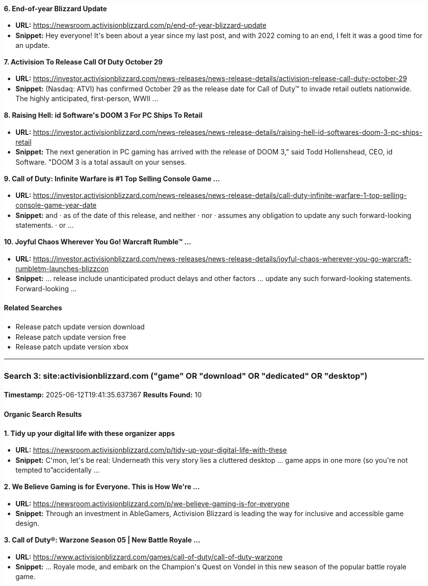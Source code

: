 **6. End-of-year Blizzard Update**
* **URL:** https://newsroom.activisionblizzard.com/p/end-of-year-blizzard-update
* **Snippet:** Hey everyone! It's been about a year since my last post, and with 2022 coming to an end, I felt it was a good time for an update.

**7. Activision To Release Call Of Duty October 29**
* **URL:** https://investor.activisionblizzard.com/news-releases/news-release-details/activision-release-call-duty-october-29
* **Snippet:** (Nasdaq: ATVI) has confirmed October 29 as the release date for Call of Duty™ to invade retail outlets nationwide. The highly anticipated, first-person, WWII ...

**8. Raising Hell: id Software's DOOM 3 For PC Ships To Retail**
* **URL:** https://investor.activisionblizzard.com/news-releases/news-release-details/raising-hell-id-softwares-doom-3-pc-ships-retail
* **Snippet:** The next generation in PC gaming has arrived with the release of DOOM 3," said Todd Hollenshead, CEO, id Software. "DOOM 3 is a total assault on your senses.

**9. Call of Duty: Infinite Warfare is #1 Top Selling Console Game ...**
* **URL:** https://investor.activisionblizzard.com/news-releases/news-release-details/call-duty-infinite-warfare-1-top-selling-console-game-year-date
* **Snippet:** and · as of the date of this release, and neither · nor · assumes any obligation to update any such forward-looking statements. · or ...

**10. Joyful Chaos Wherever You Go! Warcraft Rumble™ ...**
* **URL:** https://investor.activisionblizzard.com/news-releases/news-release-details/joyful-chaos-wherever-you-go-warcraft-rumbletm-launches-blizzcon
* **Snippet:** ... release include unanticipated product delays and other factors ... update any such forward-looking statements. Forward-looking ...

#### Related Searches
* Release patch update version download
* Release patch update version free
* Release patch update version xbox

---

### Search 3: site:activisionblizzard.com ("game" OR "download" OR "dedicated" OR "desktop")
**Timestamp:** 2025-06-12T19:41:35.637367
**Results Found:** 10

#### Organic Search Results
**1. Tidy up your digital life with these organizer apps**
* **URL:** https://newsroom.activisionblizzard.com/p/tidy-up-your-digital-life-with-these
* **Snippet:** C'mon, let's be real: Underneath this very story lies a cluttered desktop ... game apps in one more (so you're not tempted to”accidentally ...

**2. We Believe Gaming is for Everyone. This is How We're ...**
* **URL:** https://newsroom.activisionblizzard.com/p/we-believe-gaming-is-for-everyone
* **Snippet:** Through an investment in AbleGamers, Activision Blizzard is leading the way for inclusive and accessible game design.

**3. Call of Duty®: Warzone Season 05 | New Battle Royale ...**
* **URL:** https://www.activisionblizzard.com/games/call-of-duty/call-of-duty-warzone
* **Snippet:** ... Royale mode, and embark on the Champion's Quest on Vondel in this new season of the popular battle royale game.
